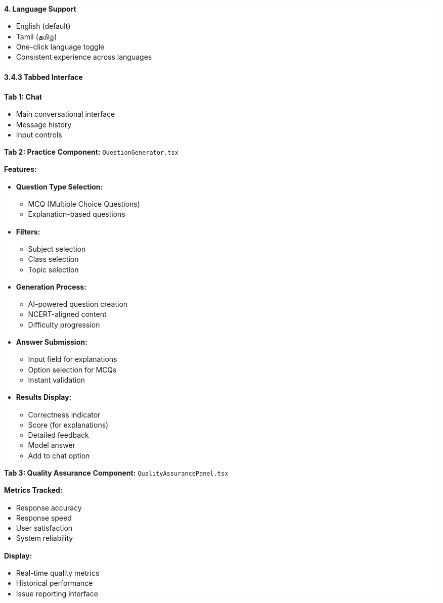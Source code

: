 **4. Language Support**
- English (default)
- Tamil (தமிழ்)
- One-click language toggle
- Consistent experience across languages

#### 3.4.3 Tabbed Interface

**Tab 1: Chat**
- Main conversational interface
- Message history
- Input controls

**Tab 2: Practice**
**Component:** `QuestionGenerator.tsx`

**Features:**
- **Question Type Selection:**
  - MCQ (Multiple Choice Questions)
  - Explanation-based questions
  
- **Filters:**
  - Subject selection
  - Class selection
  - Topic selection

- **Generation Process:**
  - AI-powered question creation
  - NCERT-aligned content
  - Difficulty progression

- **Answer Submission:**
  - Input field for explanations
  - Option selection for MCQs
  - Instant validation

- **Results Display:**
  - Correctness indicator
  - Score (for explanations)
  - Detailed feedback
  - Model answer
  - Add to chat option

**Tab 3: Quality Assurance**
**Component:** `QualityAssurancePanel.tsx`

**Metrics Tracked:**
- Response accuracy
- Response speed
- User satisfaction
- System reliability

**Display:**
- Real-time quality metrics
- Historical performance
- Issue reporting interface
